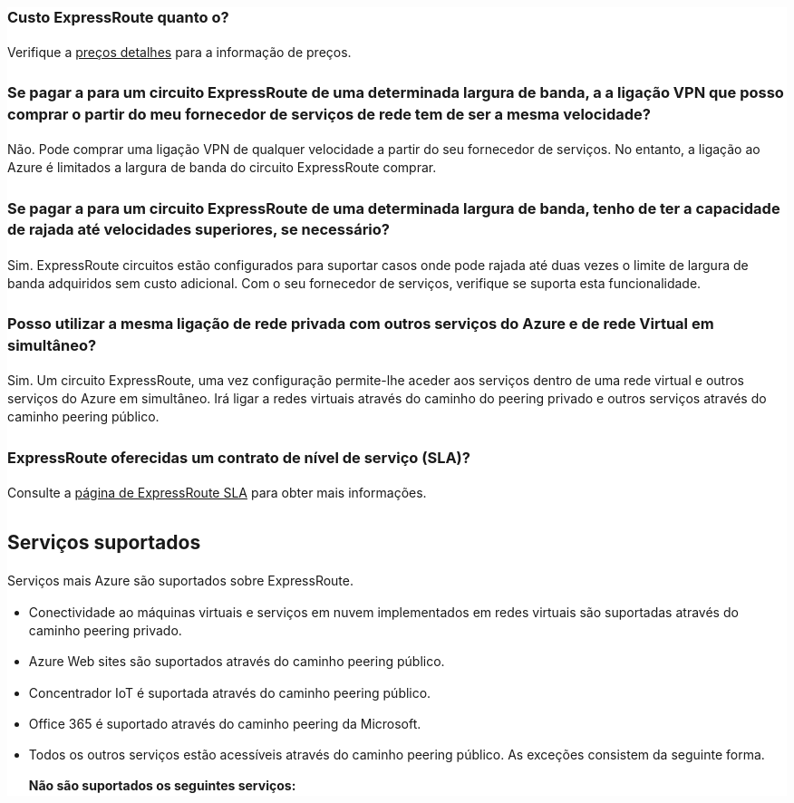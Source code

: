 ### <a name="how-much-does-expressroute-cost"></a>Custo ExpressRoute quanto o?
Verifique a [preços detalhes](https://azure.microsoft.com/pricing/details/expressroute/) para a informação de preços.

### <a name="if-i-pay-for-an-expressroute-circuit-of-a-given-bandwidth-does-the-vpn-connection-i-purchase-from-my-network-service-provider-have-to-be-the-same-speed"></a>Se pagar a para um circuito ExpressRoute de uma determinada largura de banda, a a ligação VPN que posso comprar o partir do meu fornecedor de serviços de rede tem de ser a mesma velocidade?
Não. Pode comprar uma ligação VPN de qualquer velocidade a partir do seu fornecedor de serviços. No entanto, a ligação ao Azure é limitados a largura de banda do circuito ExpressRoute comprar.

### <a name="if-i-pay-for-an-expressroute-circuit-of-a-given-bandwidth-do-i-have-the-ability-to-burst-up-to-higher-speeds-if-required"></a>Se pagar a para um circuito ExpressRoute de uma determinada largura de banda, tenho de ter a capacidade de rajada até velocidades superiores, se necessário?
Sim. ExpressRoute circuitos estão configurados para suportar casos onde pode rajada até duas vezes o limite de largura de banda adquiridos sem custo adicional. Com o seu fornecedor de serviços, verifique se suporta esta funcionalidade.

### <a name="can-i-use-the-same-private-network-connection-with-virtual-network-and-other-azure-services-simultaneously"></a>Posso utilizar a mesma ligação de rede privada com outros serviços do Azure e de rede Virtual em simultâneo?
Sim. Um circuito ExpressRoute, uma vez configuração permite-lhe aceder aos serviços dentro de uma rede virtual e outros serviços do Azure em simultâneo. Irá ligar a redes virtuais através do caminho do peering privado e outros serviços através do caminho peering público.

### <a name="does-expressroute-offer-a-service-level-agreement-sla"></a>ExpressRoute oferecidas um contrato de nível de serviço (SLA)?
Consulte a [página de ExpressRoute SLA](https://azure.microsoft.com/support/legal/sla/) para obter mais informações.

## <a name="supported-services"></a>Serviços suportados
Serviços mais Azure são suportados sobre ExpressRoute.

- Conectividade ao máquinas virtuais e serviços em nuvem implementados em redes virtuais são suportadas através do caminho peering privado.
- Azure Web sites são suportados através do caminho peering público.
- Concentrador IoT é suportada através do caminho peering público.
- Office 365 é suportado através do caminho peering da Microsoft.
- Todos os outros serviços estão acessíveis através do caminho peering público. As exceções consistem da seguinte forma.

    **Não são suportados os seguintes serviços:**

